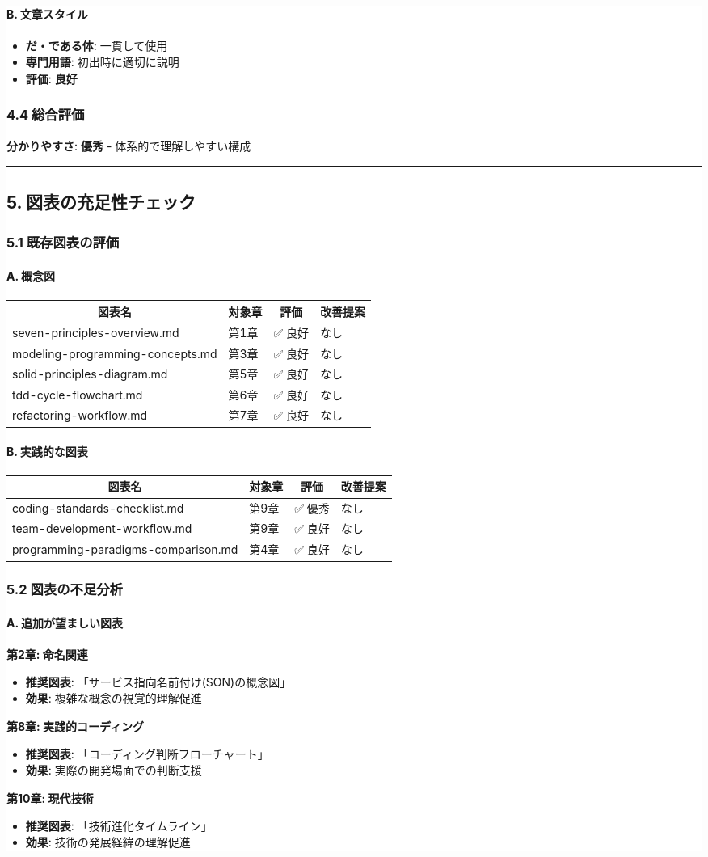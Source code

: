 #### B. 文章スタイル
- **だ・である体**: 一貫して使用
- **専門用語**: 初出時に適切に説明
- **評価**: **良好**

### 4.4 総合評価
**分かりやすさ**: **優秀** - 体系的で理解しやすい構成

---

## 5. 図表の充足性チェック

### 5.1 既存図表の評価

#### A. 概念図
| 図表名 | 対象章 | 評価 | 改善提案 |
|--------|--------|------|----------|
| seven-principles-overview.md | 第1章 | ✅ 良好 | なし |
| modeling-programming-concepts.md | 第3章 | ✅ 良好 | なし |
| solid-principles-diagram.md | 第5章 | ✅ 良好 | なし |
| tdd-cycle-flowchart.md | 第6章 | ✅ 良好 | なし |
| refactoring-workflow.md | 第7章 | ✅ 良好 | なし |

#### B. 実践的な図表
| 図表名 | 対象章 | 評価 | 改善提案 |
|--------|--------|------|----------|
| coding-standards-checklist.md | 第9章 | ✅ 優秀 | なし |
| team-development-workflow.md | 第9章 | ✅ 良好 | なし |
| programming-paradigms-comparison.md | 第4章 | ✅ 良好 | なし |

### 5.2 図表の不足分析

#### A. 追加が望ましい図表

**第2章: 命名関連**
- **推奨図表**: 「サービス指向名前付け(SON)の概念図」
- **効果**: 複雑な概念の視覚的理解促進

**第8章: 実践的コーディング**
- **推奨図表**: 「コーディング判断フローチャート」
- **効果**: 実際の開発場面での判断支援

**第10章: 現代技術**
- **推奨図表**: 「技術進化タイムライン」
- **効果**: 技術の発展経緯の理解促進
